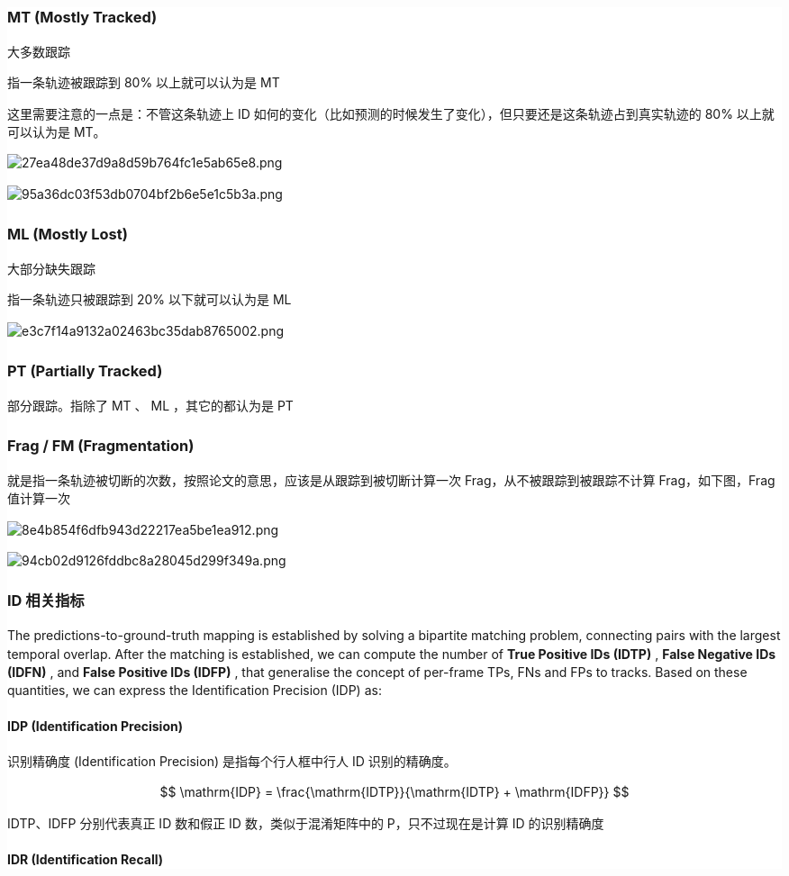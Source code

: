 ### MT (Mostly Tracked)

大多数跟踪

指一条轨迹被跟踪到 80% 以上就可以认为是 MT

这里需要注意的一点是：不管这条轨迹上 ID 如何的变化（比如预测的时候发生了变化），但只要还是这条轨迹占到真实轨迹的 80% 以上就可以认为是 MT。

![27ea48de37d9a8d59b764fc1e5ab65e8.png](https://runcoderhang.github.io/thumbnails/fd80730691f44ae38297124c220393d6.png)

![95a36dc03f53db0704bf2b6e5e1c5b3a.png](https://runcoderhang.github.io/thumbnails/22fa98d6b9f94a048a7243b89bcce867.png)


### ML (Mostly Lost)

大部分缺失跟踪

指一条轨迹只被跟踪到 20% 以下就可以认为是 ML

![e3c7f14a9132a02463bc35dab8765002.png](https://runcoderhang.github.io/thumbnails/6b977055d7514f87994dc27630a4e1fa.png)

### PT (Partially Tracked)

部分跟踪。指除了 MT 、 ML ，其它的都认为是 PT

### Frag / FM (Fragmentation)

就是指一条轨迹被切断的次数，按照论文的意思，应该是从跟踪到被切断计算一次 Frag，从不被跟踪到被跟踪不计算 Frag，如下图，Frag 值计算一次

![8e4b854f6dfb943d22217ea5be1ea912.png](https://runcoderhang.github.io/thumbnails/e66a235938b54f6fb5ae24bbf6835375.png)

![94cb02d9126fddbc8a28045d299f349a.png](https://runcoderhang.github.io/thumbnails/56b55844e07a4d45981c5729a7c69d5d.png)


### ID 相关指标

The predictions-to-ground-truth mapping is established by solving a bipartite matching problem,
connecting pairs with the largest temporal overlap. After the matching is established, we can compute
the number of **True Positive IDs (IDTP)** , **False Negative IDs (IDFN)** , and **False Positive IDs (IDFP)** , that
generalise the concept of per-frame TPs, FNs and FPs to tracks. Based on these quantities, we can
express the Identification Precision (IDP) as:

#### IDP (Identification Precision)

识别精确度 (Identification Precision) 是指每个行人框中行人 ID 识别的精确度。

$$
\mathrm{IDP} = \frac{\mathrm{IDTP}}{\mathrm{IDTP} + \mathrm{IDFP}}
$$

IDTP、IDFP 分别代表真正 ID 数和假正 ID 数，类似于混淆矩阵中的 P，只不过现在是计算 ID 的识别精确度

#### IDR (Identification Recall)
